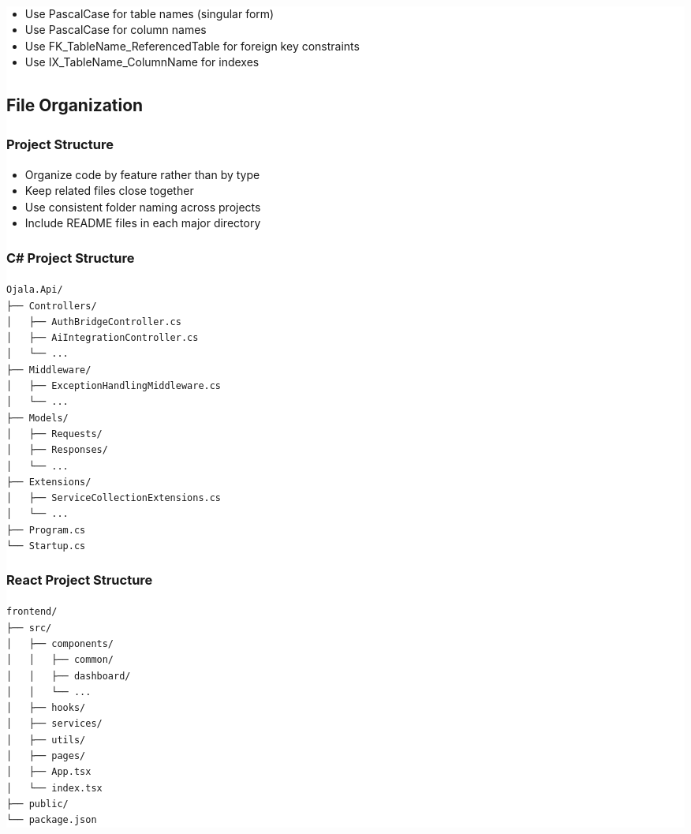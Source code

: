 - Use PascalCase for table names (singular form)
- Use PascalCase for column names
- Use FK_TableName_ReferencedTable for foreign key constraints
- Use IX_TableName_ColumnName for indexes

## File Organization

### Project Structure

- Organize code by feature rather than by type
- Keep related files close together
- Use consistent folder naming across projects
- Include README files in each major directory

### C# Project Structure

```
Ojala.Api/
├── Controllers/
│   ├── AuthBridgeController.cs
│   ├── AiIntegrationController.cs
│   └── ...
├── Middleware/
│   ├── ExceptionHandlingMiddleware.cs
│   └── ...
├── Models/
│   ├── Requests/
│   ├── Responses/
│   └── ...
├── Extensions/
│   ├── ServiceCollectionExtensions.cs
│   └── ...
├── Program.cs
└── Startup.cs
```

### React Project Structure

```
frontend/
├── src/
│   ├── components/
│   │   ├── common/
│   │   ├── dashboard/
│   │   └── ...
│   ├── hooks/
│   ├── services/
│   ├── utils/
│   ├── pages/
│   ├── App.tsx
│   └── index.tsx
├── public/
└── package.json
```
